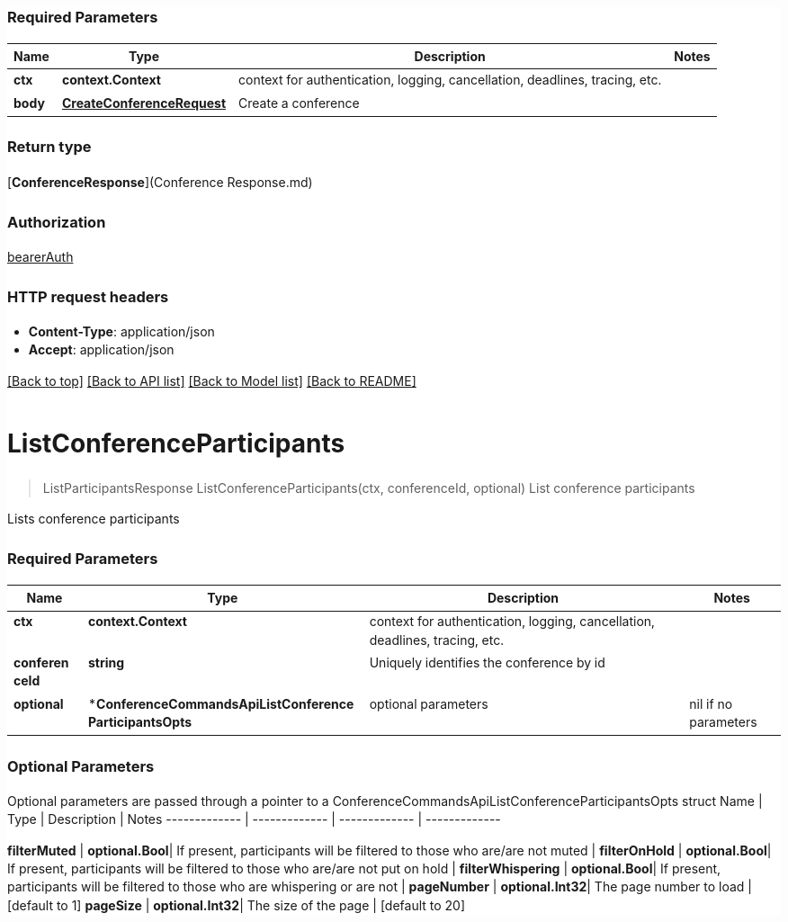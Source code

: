 ### Required Parameters

Name | Type | Description  | Notes
------------- | ------------- | ------------- | -------------
 **ctx** | **context.Context** | context for authentication, logging, cancellation, deadlines, tracing, etc.
  **body** | [**CreateConferenceRequest**](CreateConferenceRequest.md)| Create a conference | 

### Return type

[**ConferenceResponse**](Conference Response.md)

### Authorization

[bearerAuth](../README.md#bearerAuth)

### HTTP request headers

 - **Content-Type**: application/json
 - **Accept**: application/json

[[Back to top]](#) [[Back to API list]](../README.md#documentation-for-api-endpoints) [[Back to Model list]](../README.md#documentation-for-models) [[Back to README]](../README.md)

# **ListConferenceParticipants**
> ListParticipantsResponse ListConferenceParticipants(ctx, conferenceId, optional)
List conference participants

Lists conference participants

### Required Parameters

Name | Type | Description  | Notes
------------- | ------------- | ------------- | -------------
 **ctx** | **context.Context** | context for authentication, logging, cancellation, deadlines, tracing, etc.
  **conferenceId** | **string**| Uniquely identifies the conference by id | 
 **optional** | ***ConferenceCommandsApiListConferenceParticipantsOpts** | optional parameters | nil if no parameters

### Optional Parameters
Optional parameters are passed through a pointer to a ConferenceCommandsApiListConferenceParticipantsOpts struct
Name | Type | Description  | Notes
------------- | ------------- | ------------- | -------------

 **filterMuted** | **optional.Bool**| If present, participants will be filtered to those who are/are not muted | 
 **filterOnHold** | **optional.Bool**| If present, participants will be filtered to those who are/are not put on hold | 
 **filterWhispering** | **optional.Bool**| If present, participants will be filtered to those who are whispering or are not | 
 **pageNumber** | **optional.Int32**| The page number to load | [default to 1]
 **pageSize** | **optional.Int32**| The size of the page | [default to 20]

